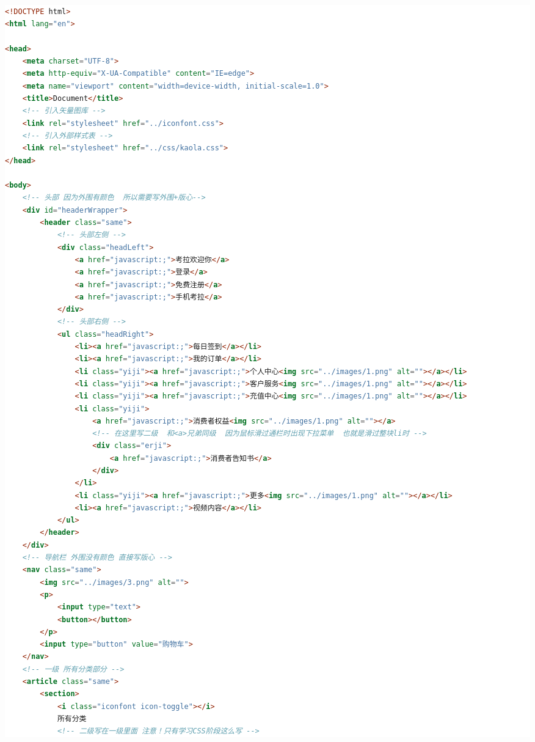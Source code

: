 ```html
<!DOCTYPE html>
<html lang="en">

<head>
    <meta charset="UTF-8">
    <meta http-equiv="X-UA-Compatible" content="IE=edge">
    <meta name="viewport" content="width=device-width, initial-scale=1.0">
    <title>Document</title>
    <!-- 引入矢量图库 -->
    <link rel="stylesheet" href="../iconfont.css">
    <!-- 引入外部样式表 -->
    <link rel="stylesheet" href="../css/kaola.css">
</head>

<body>
    <!-- 头部 因为外围有颜色  所以需要写外围+版心-->
    <div id="headerWrapper">
        <header class="same">
            <!-- 头部左侧 -->
            <div class="headLeft">
                <a href="javascript:;">考拉欢迎你</a>
                <a href="javascript:;">登录</a>
                <a href="javascript:;">免费注册</a>
                <a href="javascript:;">手机考拉</a>
            </div>
            <!-- 头部右侧 -->
            <ul class="headRight">
                <li><a href="javascript:;">每日签到</a></li>
                <li><a href="javascript:;">我的订单</a></li>
                <li class="yiji"><a href="javascript:;">个人中心<img src="../images/1.png" alt=""></a></li>
                <li class="yiji"><a href="javascript:;">客户服务<img src="../images/1.png" alt=""></a></li>
                <li class="yiji"><a href="javascript:;">充值中心<img src="../images/1.png" alt=""></a></li>
                <li class="yiji">
                    <a href="javascript:;">消费者权益<img src="../images/1.png" alt=""></a>
                    <!-- 在这里写二级  和<a>兄弟同级  因为鼠标滑过通栏时出现下拉菜单  也就是滑过整块li时 -->
                    <div class="erji">
                        <a href="javascript:;">消费者告知书</a>
                    </div>
                </li>
                <li class="yiji"><a href="javascript:;">更多<img src="../images/1.png" alt=""></a></li>
                <li><a href="javascript:;">视频内容</a></li>
            </ul>
        </header>
    </div>
    <!-- 导航栏 外围没有颜色 直接写版心 -->
    <nav class="same">
        <img src="../images/3.png" alt="">
        <p>
            <input type="text">
            <button></button>
        </p>
        <input type="button" value="购物车">
    </nav>
    <!-- 一级 所有分类部分 -->
    <article class="same">
        <section>
            <i class="iconfont icon-toggle"></i>
            所有分类
            <!-- 二级写在一级里面 注意！只有学习CSS阶段这么写 -->
```
